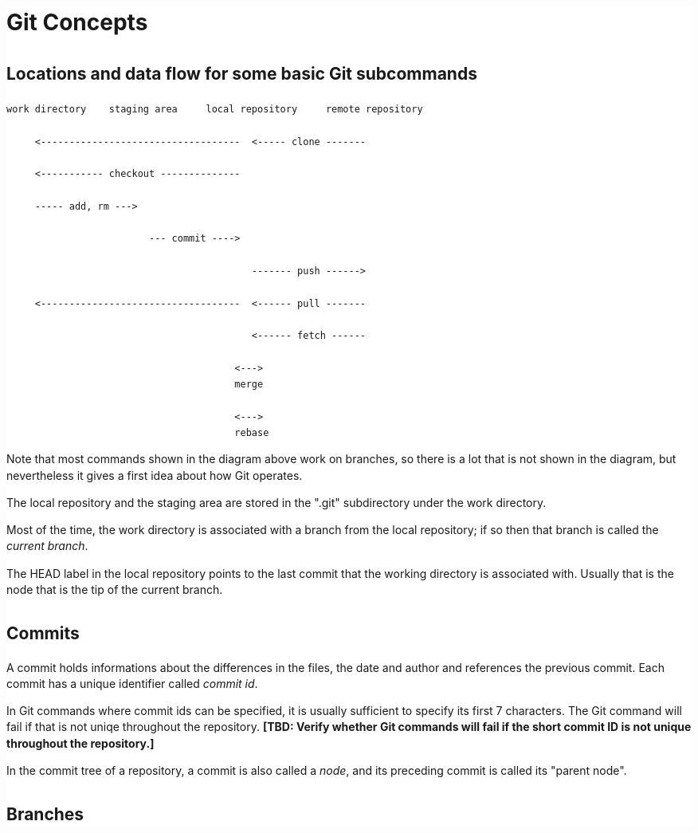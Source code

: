 Git Concepts
============

Locations and data flow for some basic Git subcommands
------------------------------------------------------

    work directory    staging area     local repository     remote repository

         <-----------------------------------  <----- clone -------

         <----------- checkout --------------

         ----- add, rm --->

                             --- commit ---->

                                               ------- push ------>

         <-----------------------------------  <------ pull -------

                                               <------ fetch ------

                                            <--->
                                            merge

                                            <--->
                                            rebase

Note that most commands shown in the diagram above work on branches, so
there is a lot that is not shown in the diagram, but nevertheless it
gives a first idea about how Git operates.

The local repository and the staging area are stored in the ".git"
subdirectory under the work directory.

Most of the time, the work directory is associated with a branch from the
local repository; if so then that branch is called the *current branch*.

The HEAD label in the local repository points to the last commit that the
working directory is associated with. Usually that is the node that is the
tip of the current branch.

Commits
-------

A commit holds informations about the differences in the files, the date and
author and references the previous commit. Each commit has a unique identifier
called *commit id*.

In Git commands where commit ids can be specified, it is usually sufficient to
specify its first 7 characters. The Git command will fail if that is not
uniqe throughout the repository. **[TBD: Verify whether Git commands will fail
if the short commit ID is not unique throughout the repository.]**

In the commit tree of a repository, a commit is also called a *node*, and
its preceding commit is called its "parent node".

Branches
--------
